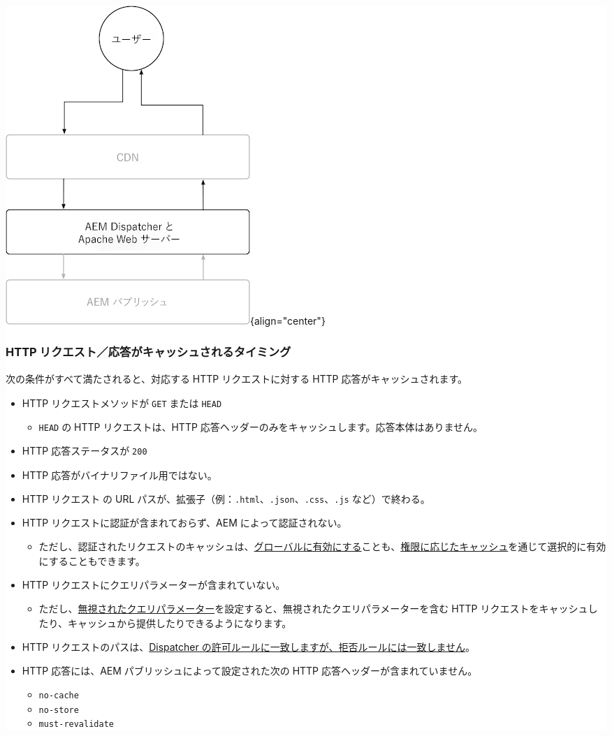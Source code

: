 ![AEM パブリッシュの AEM Dispatcher](./assets/publish/publish-dispatcher.png){align="center"}

### HTTP リクエスト／応答がキャッシュされるタイミング

次の条件がすべて満たされると、対応する HTTP リクエストに対する HTTP 応答がキャッシュされます。

+ HTTP リクエストメソッドが `GET` または `HEAD`
   + `HEAD` の HTTP リクエストは、HTTP 応答ヘッダーのみをキャッシュします。応答本体はありません。
+ HTTP 応答ステータスが `200`
+ HTTP 応答がバイナリファイル用ではない。
+ HTTP リクエスト の URL パスが、拡張子（例：`.html`、`.json`、`.css`、`.js` など）で終わる。
+ HTTP リクエストに認証が含まれておらず、AEM によって認証されない。
   + ただし、認証されたリクエストのキャッシュは、[グローバルに有効にする](https://experienceleague.adobe.com/docs/experience-manager-dispatcher/using/configuring/dispatcher-configuration.html?lang=ja#caching-when-authentication-is-used)ことも、[権限に応じたキャッシュ](https://experienceleague.adobe.com/docs/experience-manager-dispatcher/using/configuring/permissions-cache.html?lang=ja)を通じて選択的に有効にすることもできます。
+ HTTP リクエストにクエリパラメーターが含まれていない。
   + ただし、[無視されたクエリパラメーター](https://experienceleague.adobe.com/docs/experience-manager-dispatcher/using/configuring/dispatcher-configuration.html?lang=ja#ignoring-url-parameters)を設定すると、無視されたクエリパラメーターを含む HTTP リクエストをキャッシュしたり、キャッシュから提供したりできるようになります。
+ HTTP リクエストのパスは、[Dispatcher の許可ルールに一致しますが、拒否ルールには一致しません](https://experienceleague.adobe.com/docs/experience-manager-dispatcher/using/configuring/dispatcher-configuration.html?lang=ja#specifying-the-documents-to-cache)。
+ HTTP 応答には、AEM パブリッシュによって設定された次の HTTP 応答ヘッダーが含まれていません。

   + `no-cache`
   + `no-store`
   + `must-revalidate`
